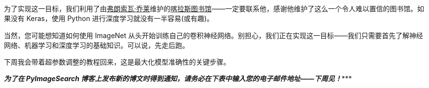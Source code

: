 为了实现这一目标，我们利用了由[弗朗索瓦·乔莱](https://twitter.com/fchollet)维护的[喀拉斯图书馆](https://keras.io/)——一定要联系他，感谢他维护了这么一个令人难以置信的图书馆。如果没有 Keras，使用 Python 进行深度学习就没有一半容易(或有趣)。

当然，您可能想知道如何使用 ImageNet 从头开始训练自己的卷积神经网络。别担心，我们正在实现这一目标——我们只需要首先了解神经网络、机器学习和深度学习的基础知识。可以说，先走后跑。

下周我会带着超参数调整的教程回来，这是最大化模型准确性的关键步骤。

***为了在 PyImageSearch 博客上发布新的博文时得到通知，请务必在下表中输入您的电子邮件地址——下周见！******